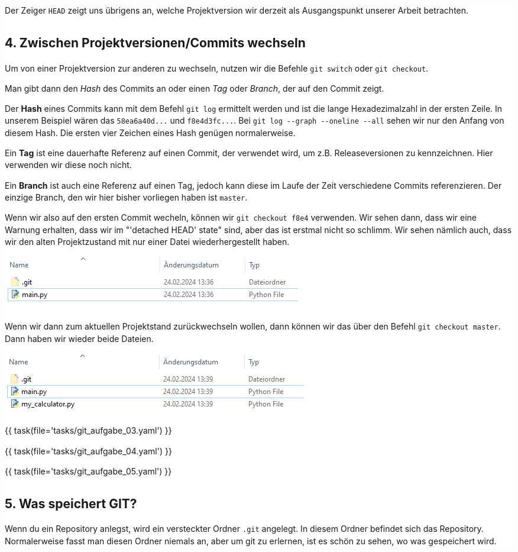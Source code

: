 Der Zeiger `HEAD` zeigt uns übrigens an, welche Projektversion wir derzeit als Ausgangspunkt unserer Arbeit betrachten.

## 4. Zwischen Projektversionen/Commits wechseln

Um von einer Projektversion zur anderen zu wechseln, nutzen wir die Befehle `git switch` oder `git checkout`.

Man gibt dann den _Hash_ des Commits an oder einen _Tag_ oder _Branch_, der auf den Commit zeigt.

Der **Hash** eines Commits kann mit dem Befehl `git log` ermittelt werden
und ist die lange Hexadezimalzahl in der ersten Zeile. In unserem Beispiel 
wären das `58ea6a40d...` und `f8e4d3fc...`. Bei `git log --graph --oneline --all` sehen wir
nur den Anfang von diesem Hash. Die ersten vier Zeichen eines Hash genügen normalerweise.

Ein **Tag** ist eine dauerhafte Referenz auf einen Commit, der verwendet wird,
um z.B. Releaseversionen zu kennzeichnen. Hier verwenden wir diese noch nicht.

Ein **Branch** ist auch eine Referenz auf einen Tag, jedoch kann diese im Laufe der Zeit verschiedene
Commits referenzieren. Der einzige Branch, den wir hier bisher vorliegen haben ist `master`.

Wenn wir also auf den ersten Commit wecheln, können wir `git checkout f8e4` verwenden. Wir sehen dann,
dass wir eine Warnung erhalten, dass wir im "'detached HEAD' state" sind, aber das ist erstmal
nicht so schlimm. Wir sehen nämlich auch, dass wir den alten Projektzustand mit nur einer Datei
wiederhergestellt haben.

![img.png](commit_1.png)

Wenn wir dann zum aktuellen Projektstand zurückwechseln wollen, dann können wir das 
über den Befehl `git checkout master`. Dann haben wir wieder beide Dateien.

![img.png](commit_2.png)

{{ task(file='tasks/git_aufgabe_03.yaml') }}

{{ task(file='tasks/git_aufgabe_04.yaml') }}

{{ task(file='tasks/git_aufgabe_05.yaml') }}


## 5. Was speichert GIT?
Wenn du ein Repository anlegst, wird ein versteckter Ordner `.git` angelegt. In diesem Ordner befindet sich
das Repository. Normalerweise fasst man diesen Ordner niemals an, aber um git zu erlernen, ist es schön zu sehen,
wo was gespeichert wird.
